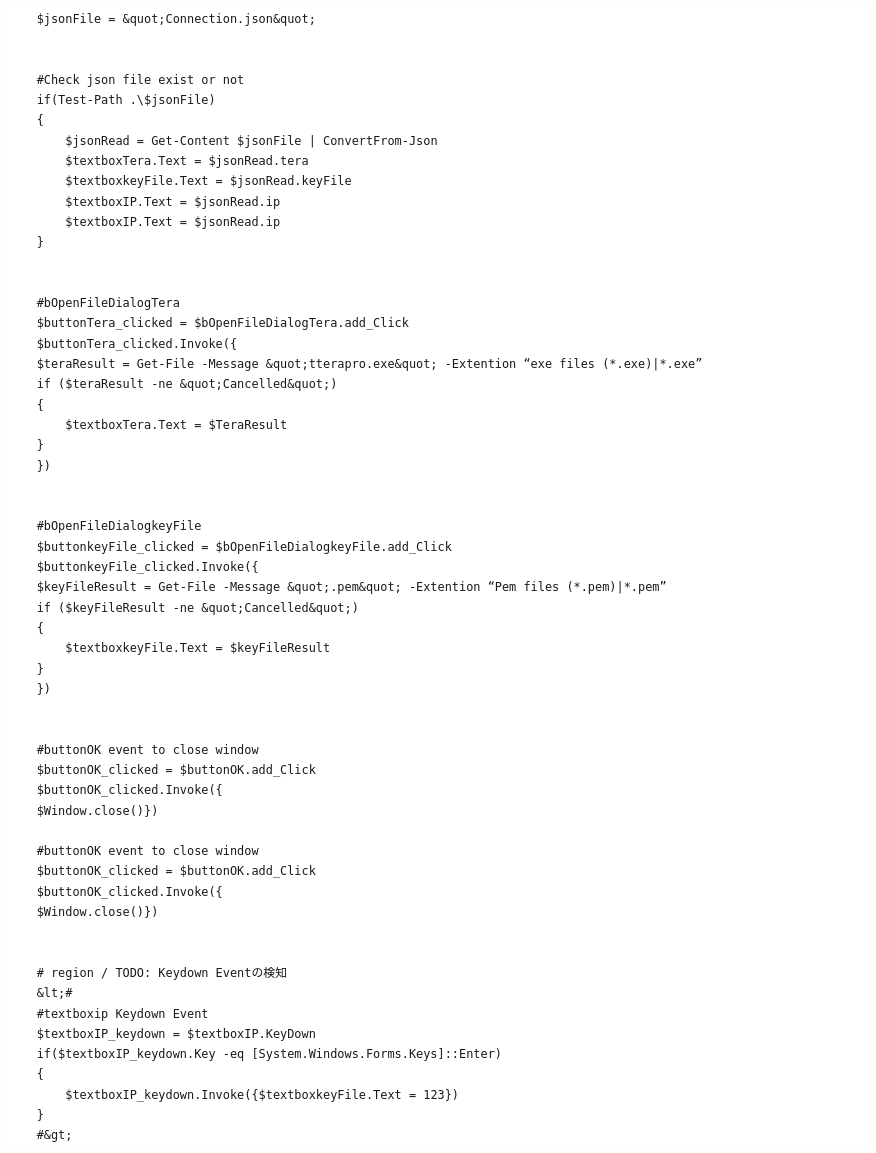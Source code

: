         $jsonFile = &quot;Connection.json&quot;


        #Check json file exist or not
        if(Test-Path .\$jsonFile)
        {
            $jsonRead = Get-Content $jsonFile | ConvertFrom-Json
            $textboxTera.Text = $jsonRead.tera
            $textboxkeyFile.Text = $jsonRead.keyFile
            $textboxIP.Text = $jsonRead.ip
            $textboxIP.Text = $jsonRead.ip
        }


        #bOpenFileDialogTera
        $buttonTera_clicked = $bOpenFileDialogTera.add_Click
        $buttonTera_clicked.Invoke({ 
		$teraResult = Get-File -Message &quot;tterapro.exe&quot; -Extention “exe files (*.exe)|*.exe”
		if ($teraResult -ne &quot;Cancelled&quot;)
		{
		 	$textboxTera.Text = $TeraResult
		}
		})


		#bOpenFileDialogkeyFile
        $buttonkeyFile_clicked = $bOpenFileDialogkeyFile.add_Click
        $buttonkeyFile_clicked.Invoke({ 
		$keyFileResult = Get-File -Message &quot;.pem&quot; -Extention “Pem files (*.pem)|*.pem”
		if ($keyFileResult -ne &quot;Cancelled&quot;)
		{
		 	$textboxkeyFile.Text = $keyFileResult
		}
		})


        #buttonOK event to close window
        $buttonOK_clicked = $buttonOK.add_Click
        $buttonOK_clicked.Invoke({ 
        $Window.close()})
    
        #buttonOK event to close window
        $buttonOK_clicked = $buttonOK.add_Click
        $buttonOK_clicked.Invoke({ 
        $Window.close()})


        # region / TODO: Keydown Eventの検知
        &lt;#
        #textboxip Keydown Event
        $textboxIP_keydown = $textboxIP.KeyDown
        if($textboxIP_keydown.Key -eq [System.Windows.Forms.Keys]::Enter)
        {
            $textboxIP_keydown.Invoke({$textboxkeyFile.Text = 123})
        }
        #&gt;
